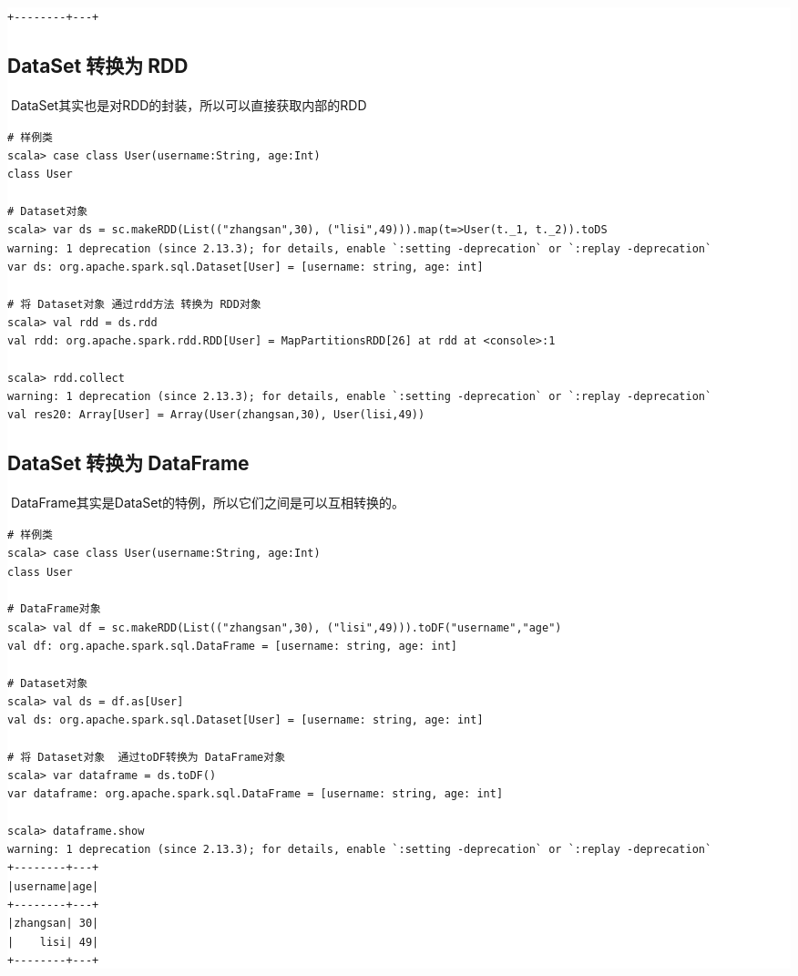 ```shell
+--------+---+
```

## DataSet 转换为 RDD 

​	DataSet其实也是对RDD的封装，所以可以直接获取内部的RDD

```shell
# 样例类
scala> case class User(username:String, age:Int)
class User

# Dataset对象
scala> var ds = sc.makeRDD(List(("zhangsan",30), ("lisi",49))).map(t=>User(t._1, t._2)).toDS
warning: 1 deprecation (since 2.13.3); for details, enable `:setting -deprecation` or `:replay -deprecation`
var ds: org.apache.spark.sql.Dataset[User] = [username: string, age: int]

# 将 Dataset对象 通过rdd方法 转换为 RDD对象
scala> val rdd = ds.rdd
val rdd: org.apache.spark.rdd.RDD[User] = MapPartitionsRDD[26] at rdd at <console>:1

scala> rdd.collect
warning: 1 deprecation (since 2.13.3); for details, enable `:setting -deprecation` or `:replay -deprecation`
val res20: Array[User] = Array(User(zhangsan,30), User(lisi,49))
```

## DataSet 转换为 DataFrame

​	DataFrame其实是DataSet的特例，所以它们之间是可以互相转换的。

```shell
# 样例类
scala> case class User(username:String, age:Int)
class User

# DataFrame对象
scala> val df = sc.makeRDD(List(("zhangsan",30), ("lisi",49))).toDF("username","age")
val df: org.apache.spark.sql.DataFrame = [username: string, age: int]

# Dataset对象
scala> val ds = df.as[User]
val ds: org.apache.spark.sql.Dataset[User] = [username: string, age: int]

# 将 Dataset对象  通过toDF转换为 DataFrame对象
scala> var dataframe = ds.toDF()
var dataframe: org.apache.spark.sql.DataFrame = [username: string, age: int]

scala> dataframe.show
warning: 1 deprecation (since 2.13.3); for details, enable `:setting -deprecation` or `:replay -deprecation`
+--------+---+
|username|age|
+--------+---+
|zhangsan| 30|
|    lisi| 49|
+--------+---+
```
